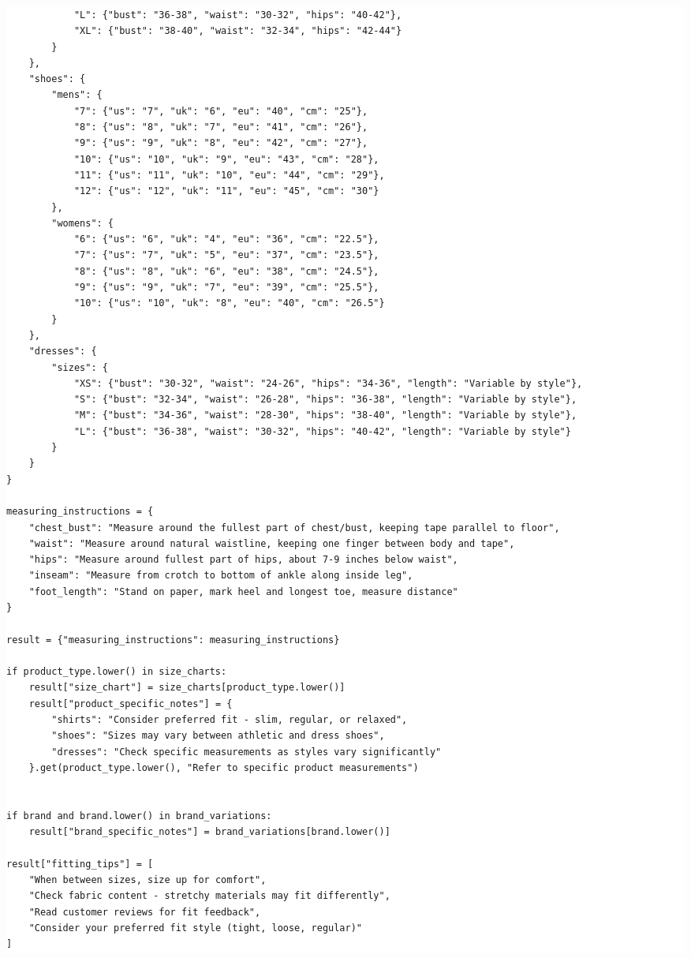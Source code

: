                 "L": {"bust": "36-38", "waist": "30-32", "hips": "40-42"},
                "XL": {"bust": "38-40", "waist": "32-34", "hips": "42-44"}
            }
        },
        "shoes": {
            "mens": {
                "7": {"us": "7", "uk": "6", "eu": "40", "cm": "25"},
                "8": {"us": "8", "uk": "7", "eu": "41", "cm": "26"},
                "9": {"us": "9", "uk": "8", "eu": "42", "cm": "27"},
                "10": {"us": "10", "uk": "9", "eu": "43", "cm": "28"},
                "11": {"us": "11", "uk": "10", "eu": "44", "cm": "29"},
                "12": {"us": "12", "uk": "11", "eu": "45", "cm": "30"}
            },
            "womens": {
                "6": {"us": "6", "uk": "4", "eu": "36", "cm": "22.5"},
                "7": {"us": "7", "uk": "5", "eu": "37", "cm": "23.5"},
                "8": {"us": "8", "uk": "6", "eu": "38", "cm": "24.5"},
                "9": {"us": "9", "uk": "7", "eu": "39", "cm": "25.5"},
                "10": {"us": "10", "uk": "8", "eu": "40", "cm": "26.5"}
            }
        },
        "dresses": {
            "sizes": {
                "XS": {"bust": "30-32", "waist": "24-26", "hips": "34-36", "length": "Variable by style"},
                "S": {"bust": "32-34", "waist": "26-28", "hips": "36-38", "length": "Variable by style"},
                "M": {"bust": "34-36", "waist": "28-30", "hips": "38-40", "length": "Variable by style"},
                "L": {"bust": "36-38", "waist": "30-32", "hips": "40-42", "length": "Variable by style"}
            }
        }
    }

    measuring_instructions = {
        "chest_bust": "Measure around the fullest part of chest/bust, keeping tape parallel to floor",
        "waist": "Measure around natural waistline, keeping one finger between body and tape",
        "hips": "Measure around fullest part of hips, about 7-9 inches below waist",
        "inseam": "Measure from crotch to bottom of ankle along inside leg",
        "foot_length": "Stand on paper, mark heel and longest toe, measure distance"
    }

    result = {"measuring_instructions": measuring_instructions}

    if product_type.lower() in size_charts:
        result["size_chart"] = size_charts[product_type.lower()]
        result["product_specific_notes"] = {
            "shirts": "Consider preferred fit - slim, regular, or relaxed",
            "shoes": "Sizes may vary between athletic and dress shoes",
            "dresses": "Check specific measurements as styles vary significantly"
        }.get(product_type.lower(), "Refer to specific product measurements")


    if brand and brand.lower() in brand_variations:
        result["brand_specific_notes"] = brand_variations[brand.lower()]

    result["fitting_tips"] = [
        "When between sizes, size up for comfort",
        "Check fabric content - stretchy materials may fit differently",
        "Read customer reviews for fit feedback",
        "Consider your preferred fit style (tight, loose, regular)"
    ]
